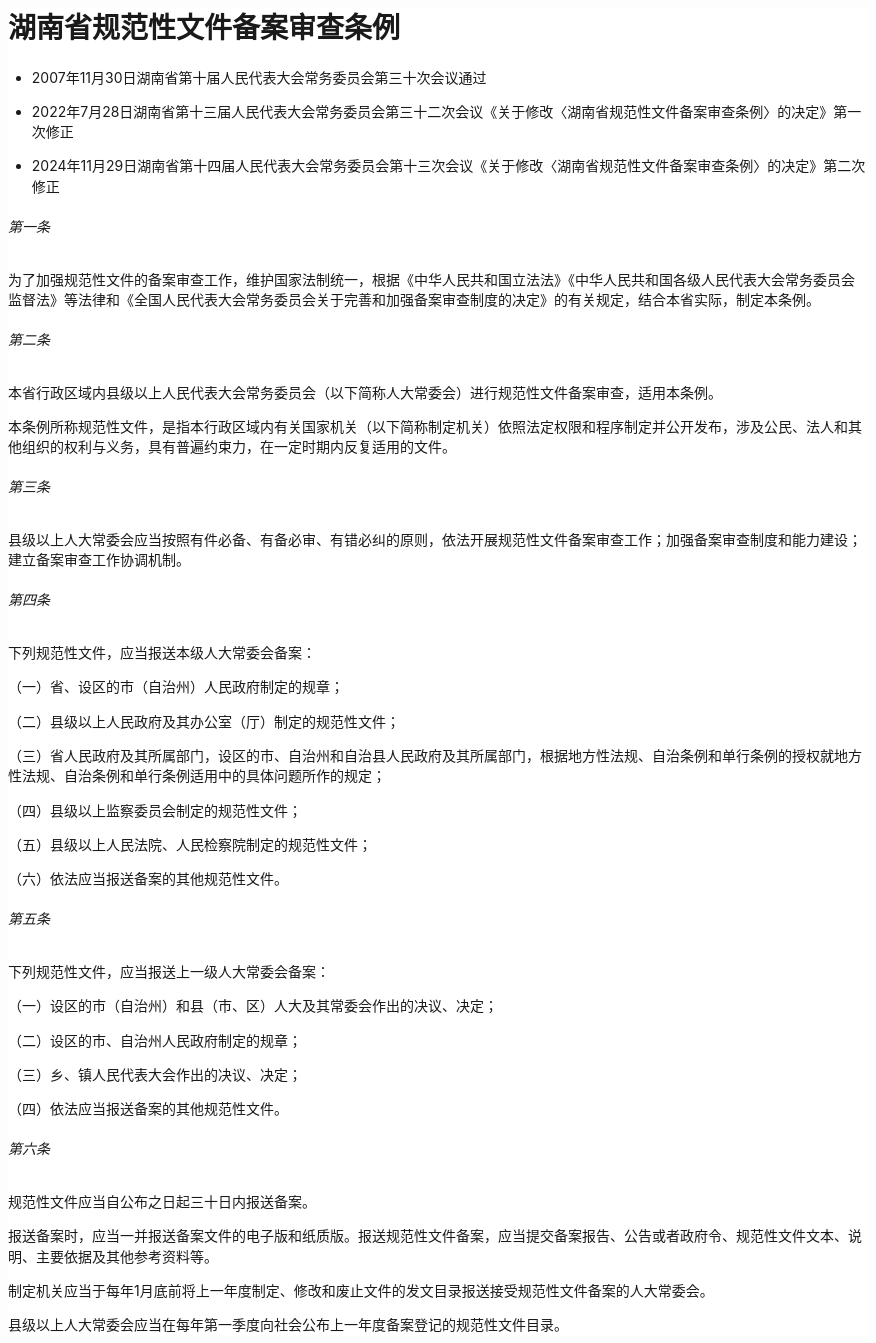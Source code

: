 # 湖南省规范性文件备案审查条例

- 2007年11月30日湖南省第十届人民代表大会常务委员会第三十次会议通过

- 2022年7月28日湖南省第十三届人民代表大会常务委员会第三十二次会议《关于修改〈湖南省规范性文件备案审查条例〉的决定》第一次修正

- 2024年11月29日湖南省第十四届人民代表大会常务委员会第十三次会议《关于修改〈湖南省规范性文件备案审查条例〉的决定》第二次修正



###### 第一条

为了加强规范性文件的备案审查工作，维护国家法制统一，根据《中华人民共和国立法法》《中华人民共和国各级人民代表大会常务委员会监督法》等法律和《全国人民代表大会常务委员会关于完善和加强备案审查制度的决定》的有关规定，结合本省实际，制定本条例。

###### 第二条

本省行政区域内县级以上人民代表大会常务委员会（以下简称人大常委会）进行规范性文件备案审查，适用本条例。

本条例所称规范性文件，是指本行政区域内有关国家机关（以下简称制定机关）依照法定权限和程序制定并公开发布，涉及公民、法人和其他组织的权利与义务，具有普遍约束力，在一定时期内反复适用的文件。

###### 第三条

县级以上人大常委会应当按照有件必备、有备必审、有错必纠的原则，依法开展规范性文件备案审查工作；加强备案审查制度和能力建设；建立备案审查工作协调机制。

###### 第四条

下列规范性文件，应当报送本级人大常委会备案：

（一）省、设区的市（自治州）人民政府制定的规章；

（二）县级以上人民政府及其办公室（厅）制定的规范性文件；

（三）省人民政府及其所属部门，设区的市、自治州和自治县人民政府及其所属部门，根据地方性法规、自治条例和单行条例的授权就地方性法规、自治条例和单行条例适用中的具体问题所作的规定；

（四）县级以上监察委员会制定的规范性文件；

（五）县级以上人民法院、人民检察院制定的规范性文件；

（六）依法应当报送备案的其他规范性文件。

###### 第五条

下列规范性文件，应当报送上一级人大常委会备案：

（一）设区的市（自治州）和县（市、区）人大及其常委会作出的决议、决定；

（二）设区的市、自治州人民政府制定的规章；

（三）乡、镇人民代表大会作出的决议、决定；

（四）依法应当报送备案的其他规范性文件。

###### 第六条

规范性文件应当自公布之日起三十日内报送备案。

报送备案时，应当一并报送备案文件的电子版和纸质版。报送规范性文件备案，应当提交备案报告、公告或者政府令、规范性文件文本、说明、主要依据及其他参考资料等。

制定机关应当于每年1月底前将上一年度制定、修改和废止文件的发文目录报送接受规范性文件备案的人大常委会。

县级以上人大常委会应当在每年第一季度向社会公布上一年度备案登记的规范性文件目录。
